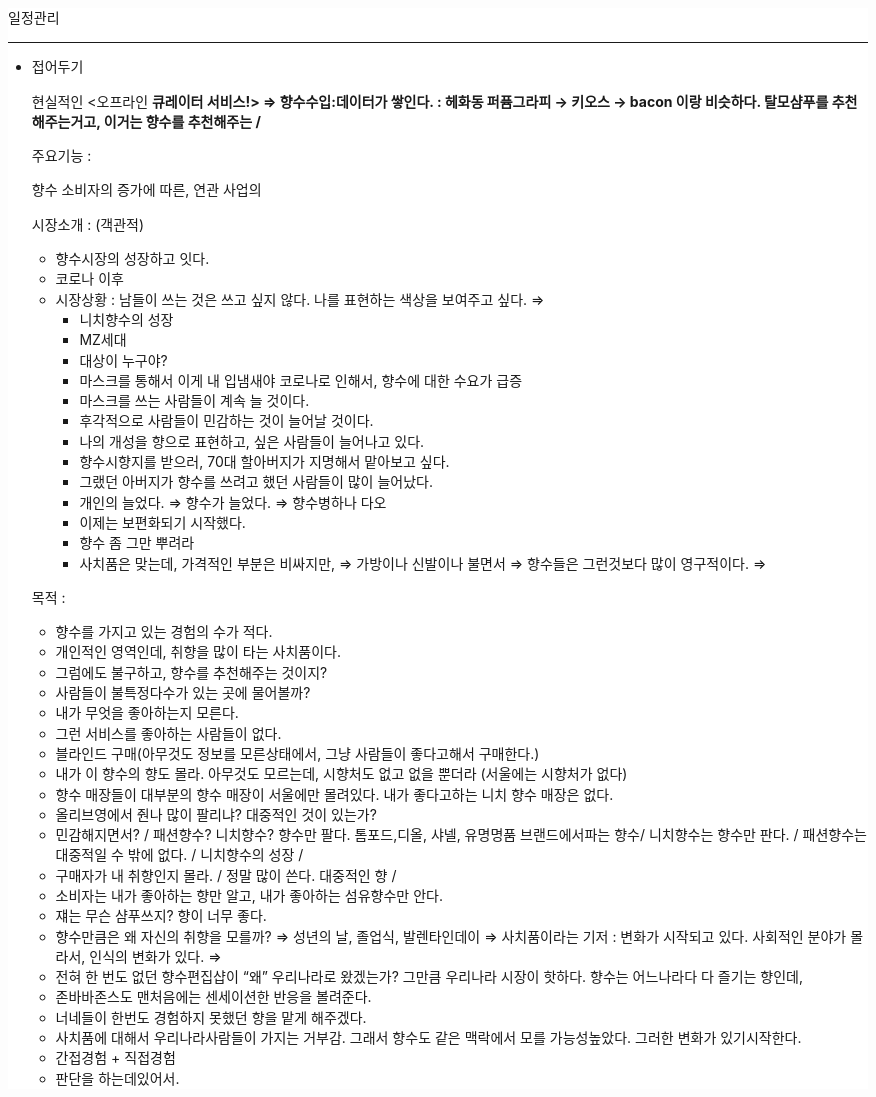 일정관리

---

- 접어두기
    
    현실적인 <오프라인 **큐레이터 서비스!> ⇒ 향수수입:데이터가 쌓인다. : 헤화동 퍼퓸그라피 → 키오스 → bacon 이랑 비슷하다. 탈모샴푸를 추천해주는거고, 이거는 향수를 추천해주는 /** 
    
    주요기능 : 
    
    향수 소비자의  증가에 따른, 연관 사업의 
    
    시장소개 : (객관적)
    
    - 향수시장의 성장하고 잇다.
    - 코로나 이후
    - 시장상황 : 남들이 쓰는 것은 쓰고 싶지 않다. 나를 표현하는 색상을 보여주고 싶다. ⇒
        - 니치향수의 성장
        - MZ세대
        - 대상이 누구야?
        - 마스크를 통해서 이게 내 입냄새야 코로나로 인해서, 향수에 대한 수요가 급증
        - 마스크를 쓰는 사람들이 계속 늘 것이다.
        - 후각적으로 사람들이 민감하는 것이 늘어날 것이다.
        - 나의 개성을 향으로 표현하고, 싶은 사람들이 늘어나고 있다.
        - 향수시향지를 받으러, 70대 할아버지가 지명해서 맡아보고 싶다.
        - 그랬던 아버지가 향수를 쓰려고 했던 사람들이 많이 늘어났다.
        - 개인의 늘었다. ⇒ 향수가 늘었다. ⇒ 향수병하나 다오
        - 이제는 보편화되기 시작했다.
        - 향수 좀  그만 뿌려라
        - 사치품은 맞는데, 가격적인 부분은 비싸지만, ⇒ 가방이나 신발이나 불면서 ⇒ 향수들은 그런것보다 많이 영구적이다. ⇒
    
    목적 : 
    
    - 향수를 가지고 있는 경험의 수가 적다.
    - 개인적인 영역인데, 취향을 많이 타는 사치품이다.
    - 그럼에도 불구하고, 향수를 추천해주는 것이지?
    - 사람들이 불특정다수가 있는 곳에 물어볼까?
    - 내가 무엇을 좋아하는지 모른다.
    - 그런 서비스를 좋아하는 사람들이 없다.
    - 블라인드 구매(아무것도 정보를 모른상태에서, 그냥 사람들이 좋다고해서 구매한다.)
    - 내가 이 향수의 향도 몰라. 아무것도 모르는데, 시향처도 없고 없을 뿐더라 (서울에는 시향처가 없다)
    - 향수 매장들이 대부분의 향수 매장이 서울에만 몰려있다. 내가 좋다고하는 니치 향수 매장은 없다.
    - 올리브영에서 줜나 많이 팔리냐? 대중적인 것이 있는가?
    - 민감해지면서? / 패션향수? 니치향수? 향수만 팔다. 톰포드,디올, 샤넬, 유명명품 브랜드에서파는 향수/ 니치향수는 향수만 판다. / 패션향수는 대중적일 수 밖에 없다. / 니치향수의 성장 /
    - 구매자가 내 취향인지 몰라. / 정말 많이 쓴다. 대중적인 향 /
    - 소비자는 내가 좋아하는 향만 알고, 내가 좋아하는 섬유향수만 안다.
    - 쟤는 무슨 샴푸쓰지? 향이 너무 좋다.
    - 향수만큼은 왜 자신의 취향을 모를까? ⇒ 성년의 날, 졸업식, 발렌타인데이 ⇒ 사치품이라는 기저 : 변화가 시작되고 있다. 사회적인 분야가 몰라서, 인식의 변화가 있다. ⇒
    - 전혀 한 번도 없던 향수편집샵이 “왜” 우리나라로 왔겠는가? 그만큼 우리나라 시장이 핫하다. 향수는 어느나라다 다 즐기는 향인데,
    - 존바바존스도 맨처음에는 센세이션한 반응을 볼려준다.
    - 너네들이 한번도 경험하지 못했던 향을 맡게 해주겠다.
    - 사치품에 대해서 우리나라사람들이 가지는 거부감. 그래서 향수도 같은 맥락에서 모를 가능성높았다. 그러한 변화가 있기시작한다.
    - 간접경험 + 직접경험
    - 판단을 하는데있어서.
    